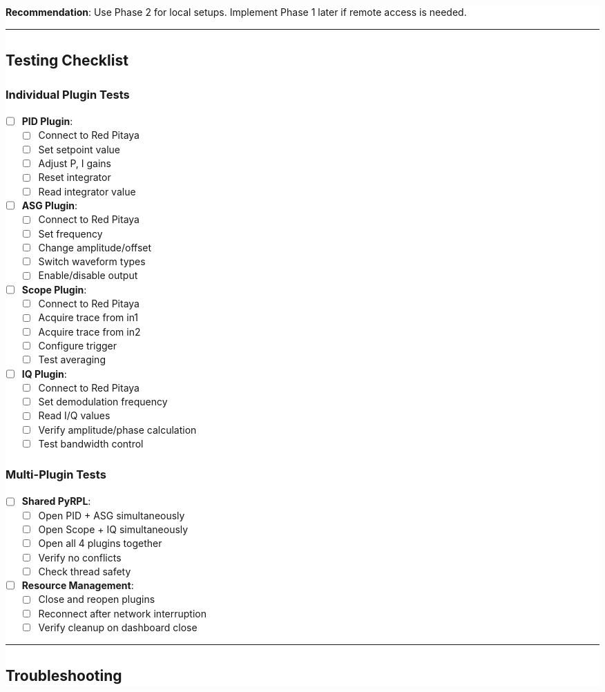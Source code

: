 **Recommendation**: Use Phase 2 for local setups. Implement Phase 1 later if remote access is needed.

---

## Testing Checklist

### Individual Plugin Tests

- [ ] **PID Plugin**:
  - [ ] Connect to Red Pitaya
  - [ ] Set setpoint value
  - [ ] Adjust P, I gains
  - [ ] Reset integrator
  - [ ] Read integrator value

- [ ] **ASG Plugin**:
  - [ ] Connect to Red Pitaya
  - [ ] Set frequency
  - [ ] Change amplitude/offset
  - [ ] Switch waveform types
  - [ ] Enable/disable output

- [ ] **Scope Plugin**:
  - [ ] Connect to Red Pitaya
  - [ ] Acquire trace from in1
  - [ ] Acquire trace from in2
  - [ ] Configure trigger
  - [ ] Test averaging

- [ ] **IQ Plugin**:
  - [ ] Connect to Red Pitaya
  - [ ] Set demodulation frequency
  - [ ] Read I/Q values
  - [ ] Verify amplitude/phase calculation
  - [ ] Test bandwidth control

### Multi-Plugin Tests

- [ ] **Shared PyRPL**:
  - [ ] Open PID + ASG simultaneously
  - [ ] Open Scope + IQ simultaneously
  - [ ] Open all 4 plugins together
  - [ ] Verify no conflicts
  - [ ] Check thread safety

- [ ] **Resource Management**:
  - [ ] Close and reopen plugins
  - [ ] Reconnect after network interruption
  - [ ] Verify cleanup on dashboard close

---

## Troubleshooting
